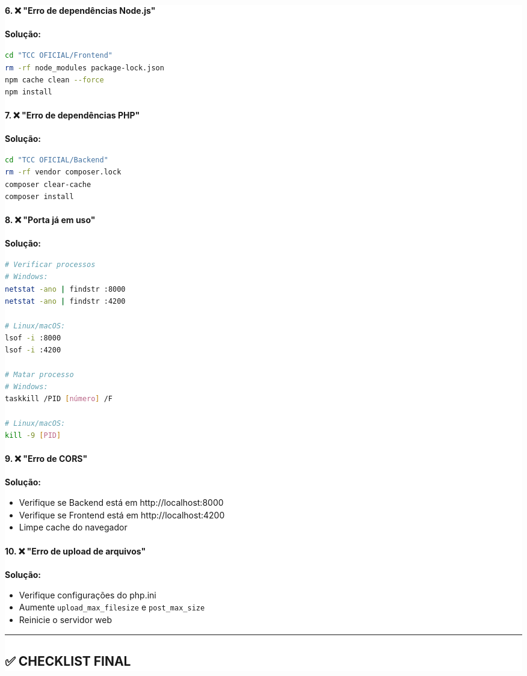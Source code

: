 #### 6. ❌ "Erro de dependências Node.js"
**Solução:**
```bash
cd "TCC OFICIAL/Frontend"
rm -rf node_modules package-lock.json
npm cache clean --force
npm install
```

#### 7. ❌ "Erro de dependências PHP"
**Solução:**
```bash
cd "TCC OFICIAL/Backend"
rm -rf vendor composer.lock
composer clear-cache
composer install
```

#### 8. ❌ "Porta já em uso"
**Solução:**
```bash
# Verificar processos
# Windows:
netstat -ano | findstr :8000
netstat -ano | findstr :4200

# Linux/macOS:
lsof -i :8000
lsof -i :4200

# Matar processo
# Windows:
taskkill /PID [número] /F

# Linux/macOS:
kill -9 [PID]
```

#### 9. ❌ "Erro de CORS"
**Solução:**
- Verifique se Backend está em http://localhost:8000
- Verifique se Frontend está em http://localhost:4200
- Limpe cache do navegador

#### 10. ❌ "Erro de upload de arquivos"
**Solução:**
- Verifique configurações do php.ini
- Aumente `upload_max_filesize` e `post_max_size`
- Reinicie o servidor web

---

## ✅ CHECKLIST FINAL
